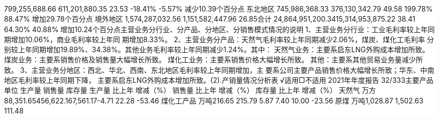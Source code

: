 799,255,688.66
611,201,880.35
23.53
-18.41%
-5.57%
减少10.39个百分点
东北地区
745,986,368.33
376,130,342.79
49.58
199.78%
88.47%
增加29.78个百分点
境外地区
1,574,287,032.56
1,151,582,447.96
26.85合计
24,864,951,200.3415,314,953,875.22
38.41
64.30%
40.88%
增加10.24个百分点主营业务分行业、分产品、分地区、分销售模式情况的说明
1、主营业务分行业：工业毛利率较上年同期增加10.06%，商业毛利率较上年同
期增加8.33%。
2、主营业务分产品：天然气毛利率较上年同期减少2.06%，煤炭、煤化工毛利率
分别较上年同期增加19.89%、34.38%。其他业务毛利率较上年同期减少1.24%。其中：
天然气业务：主要系启东LNG外购成本增加所致。
煤炭业务：主要系销售价格及销售量大幅增长所致。
煤化工业务：主要系销售价格大幅增长所致。
其他：主要系其他贸易业务量减少所致。
3、主营业务分地区：西北、华北、西南、东北地区毛利率较上年同期增加，主
要系公司主要产品销售价格大幅增长所致；华东、中南地区毛利率较上年同期下降，
主要系启东LNG外购成本增加所致。(2).产销量情况分析表
√适用□不适用
2021年年度报告
32/333主要产品
单位
生产量
销售量
库存量
生产量
比上年
增减（%）
销售量
比上年
增减（%）
库存量
比上年
增减（%）
天然气
万方88,351.65456,622.167,561.17-4.71
22.28
-53.46
煤化工产品
万吨216.65
215.79
5.87
7.40
10.00
-23.56
原煤
万吨1,028.87
1,502.63
111.48